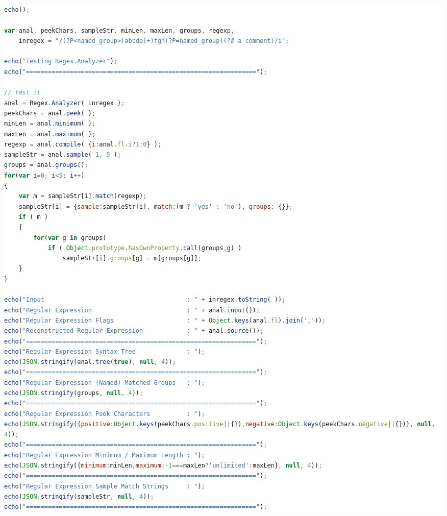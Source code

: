 ```javascript
echo();

var anal, peekChars, sampleStr, minLen, maxLen, groups, regexp,
    inregex = "/(?P<named_group>[abcde]+)fgh(?P=named_group)(?# a comment)/i";

echo("Testing Regex.Analyzer");
echo("===============================================================");

// test it
anal = Regex.Analyzer( inregex );
peekChars = anal.peek( );
minLen = anal.minimum( );
maxLen = anal.maximum( );
regexp = anal.compile( {i:anal.fl.i?1:0} );
sampleStr = anal.sample( 1, 5 );
groups = anal.groups();
for(var i=0; i<5; i++)
{
    var m = sampleStr[i].match(regexp);
    sampleStr[i] = {sample:sampleStr[i], match:(m ? 'yes' : 'no'), groups: {}};
    if ( m )
    {
        for(var g in groups)
            if ( Object.prototype.hasOwnProperty.call(groups,g) )
                sampleStr[i].groups[g] = m[groups[g]];
    }
}

echo("Input                                       : " + inregex.toString( ));
echo("Regular Expression                          : " + anal.input());
echo("Regular Expression Flags                    : " + Object.keys(anal.fl).join(','));
echo("Reconstructed Regular Expression            : " + anal.source());
echo("===============================================================");
echo("Regular Expression Syntax Tree              : ");
echo(JSON.stringify(anal.tree(true), null, 4));
echo("===============================================================");
echo("Regular Expression (Named) Matched Groups   : ");
echo(JSON.stringify(groups, null, 4));
echo("===============================================================");
echo("Regular Expression Peek Characters          : ");
echo(JSON.stringify({positive:Object.keys(peekChars.positive||{}),negative:Object.keys(peekChars.negative||{})}, null, 4));
echo("===============================================================");
echo("Regular Expression Minimum / Maximum Length : ");
echo(JSON.stringify({minimum:minLen,maximum:-1===maxLen?'unlimited':maxLen}, null, 4));
echo("===============================================================");
echo("Regular Expression Sample Match Strings     : ");
echo(JSON.stringify(sampleStr, null, 4));
echo("===============================================================");
```
